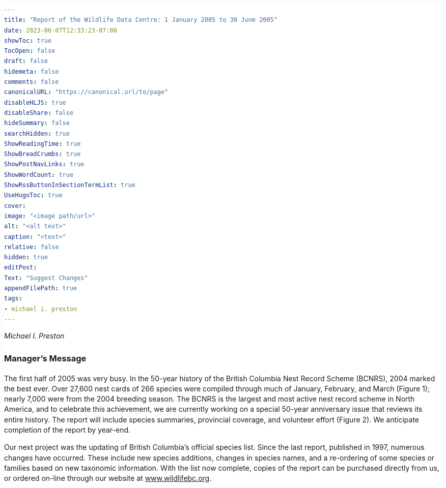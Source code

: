 ```yaml
---
title: "Report of the Wildlife Data Centre: 1 January 2005 to 30 June 2005"
date: 2023-06-07T12:33:23-07:00
showToc: true
TocOpen: false
draft: false
hidemeta: false
comments: false
canonicalURL: "https://canonical.url/to/page"
disableHLJS: true 
disableShare: false
hideSummary: false
searchHidden: true
ShowReadingTime: true
ShowBreadCrumbs: true
ShowPostNavLinks: true
ShowWordCount: true
ShowRssButtonInSectionTermList: true
UseHugoToc: true
cover:
image: "<image path/url>" 
alt: "<alt text>" 
caption: "<text>" 
relative: false
hidden: true
editPost:
Text: "Suggest Changes" 
appendFilePath: true
tags:
- michael i. preston
---
```


*Michael I. Preston*  

### Manager’s Message  

The first half of 2005 was very busy. In the 50-year history of the British Columbia Nest Record Scheme (BCNRS), 2004 marked the best ever. Over 27,600 nest cards of 266 species were compiled through much of January, February, and March (Figure 1); nearly 7,000 were from the 2004 breeding season. The BCNRS is the largest and most active nest record scheme in North America, and to celebrate this achievement, we are currently working on a special 50-year anniversary issue that reviews its entire history. The report will include species summaries, provincial coverage, and volunteer effort (Figure 2). We anticipate completion of the report by year-end.

Our next project was the updating of British Columbia’s official species list. Since the last report, published in 1997, numerous changes have occurred. These include new species additions, changes in species names, and a re-ordering of some species or families based on new taxonomic information. With the list now complete, copies of the report can be purchased directly from us, or ordered on-line through our website at www.wildlifebc.org. 
